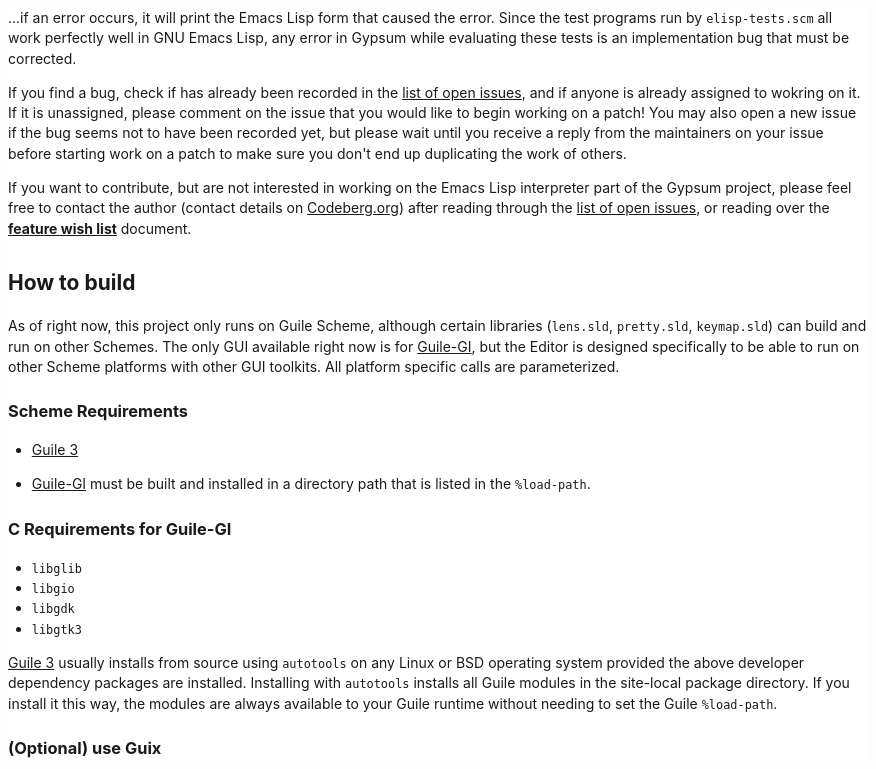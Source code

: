 ...if an error occurs, it will print the Emacs Lisp form that caused
the error. Since the test programs run by `elisp-tests.scm` all work
perfectly well in GNU Emacs Lisp, any error in Gypsum while evaluating
these tests is an implementation bug that must be corrected.

If you find a bug, check if has already been recorded in the
[list of open issues](https://codeberg.org/ramin_hal9001/gypsum/issues ),
and if anyone is already assigned to wokring on it. If it is unassigned,
please comment on the issue that you would like to begin working on a
patch! You may also open a new issue if the bug seems not to have been
recorded yet, but please wait until you receive a reply from the
maintainers on your issue before starting work on a patch to make sure
you don't end up duplicating the work of others.

If you want to contribute, but are not interested in working on the
Emacs Lisp interpreter part of the Gypsum project, please feel free to
contact the author (contact details on
[Codeberg.org](https://codeberg.org/ramin_hal9001)) after reading
through the [list of open issues](https://codeberg.org/ramin_hal9001/gypsum/issues ),
or reading over the [**feature wish list**](../../../wiki/WishList.md) document.

## How to build

As of right now, this project only runs on Guile Scheme, although
certain libraries (`lens.sld`, `pretty.sld`, `keymap.sld`) can build
and run on other Schemes. The only GUI available right now is for
[Guile-GI](https://github.com/spk121/guile-gi ), but the Editor is
designed specifically to be able to run on other Scheme platforms with
other GUI toolkits. All platform specific calls are parameterized.

### Scheme Requirements

- [Guile 3](https://www.gnu.org/software/guile )

- [Guile-GI](https://github.com/spk121/guile-gi ) must be built and
  installed in a directory path that is listed in the `%load-path`.

### C Requirements for Guile-GI

- `libglib`
- `libgio`
- `libgdk`
- `libgtk3`

[Guile 3](https://www.gnu.org/software/guile ) usually installs from
source using `autotools` on any Linux or BSD operating system provided
the above developer dependency packages are installed. Installing with
`autotools` installs all Guile modules in the site-local package
directory. If you install it this way, the modules are always
available to your Guile runtime without needing to set the Guile
`%load-path`.

### (Optional) use Guix
